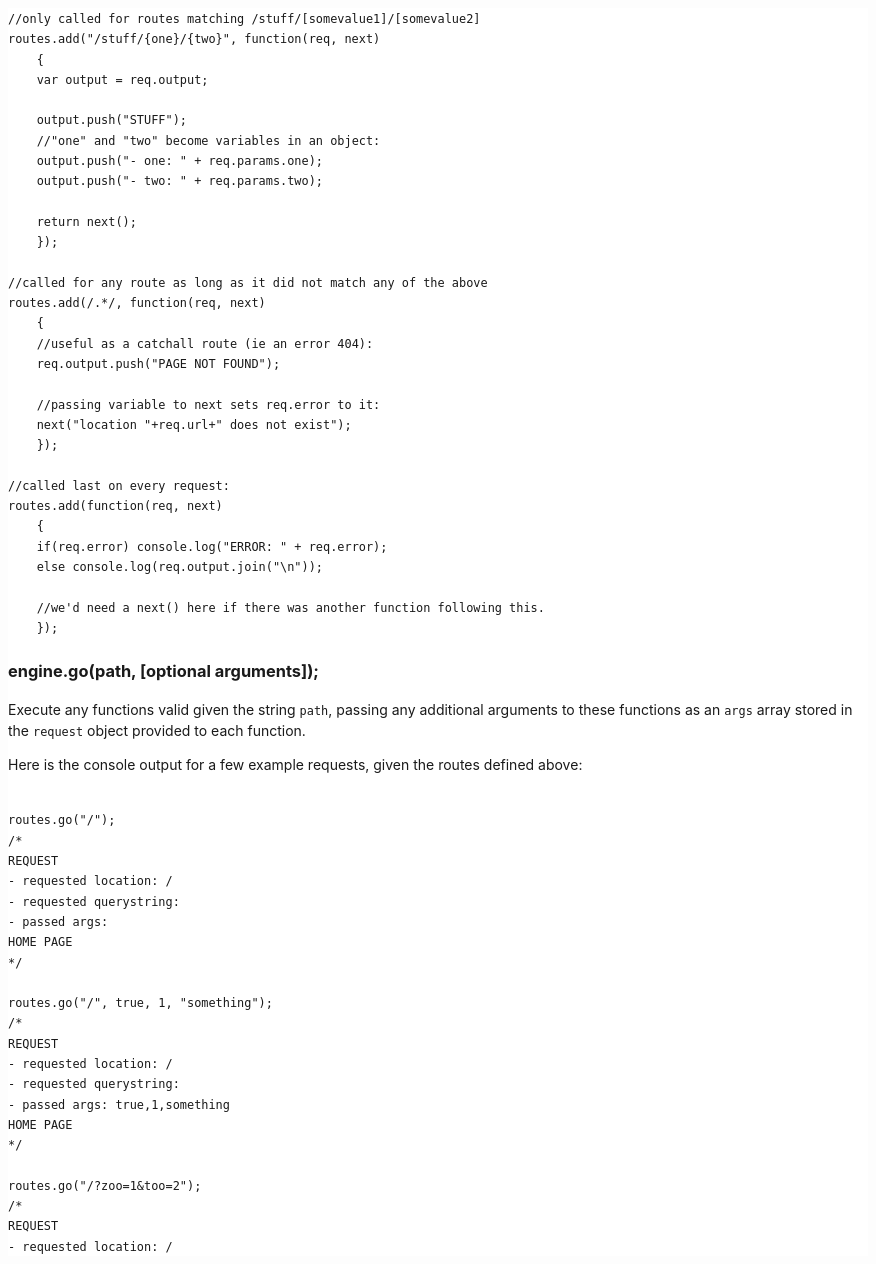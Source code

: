 ```
//only called for routes matching /stuff/[somevalue1]/[somevalue2]
routes.add("/stuff/{one}/{two}", function(req, next)
	{
	var output = req.output;
	
	output.push("STUFF");
	//"one" and "two" become variables in an object:
	output.push("- one: " + req.params.one);
	output.push("- two: " + req.params.two);
	
	return next();
	});

//called for any route as long as it did not match any of the above
routes.add(/.*/, function(req, next)
	{
	//useful as a catchall route (ie an error 404):
	req.output.push("PAGE NOT FOUND");
	
	//passing variable to next sets req.error to it:
	next("location "+req.url+" does not exist");
	});
	
//called last on every request:
routes.add(function(req, next)
	{
	if(req.error) console.log("ERROR: " + req.error);
	else console.log(req.output.join("\n"));
	
	//we'd need a next() here if there was another function following this.
	});
```

### engine.go(path, [optional arguments]);

Execute any functions valid given the string `path`, passing any additional arguments to these functions as an `args` array stored in the `request` object provided to each function.

Here is the console output for a few example requests, given the routes defined above:

```

routes.go("/");
/*
REQUEST
- requested location: /
- requested querystring: 
- passed args: 
HOME PAGE
*/

routes.go("/", true, 1, "something");
/*
REQUEST
- requested location: /
- requested querystring: 
- passed args: true,1,something
HOME PAGE
*/

routes.go("/?zoo=1&too=2");
/*
REQUEST
- requested location: /
```

[engine]: jw.engine.js
[state]: jw.state.js